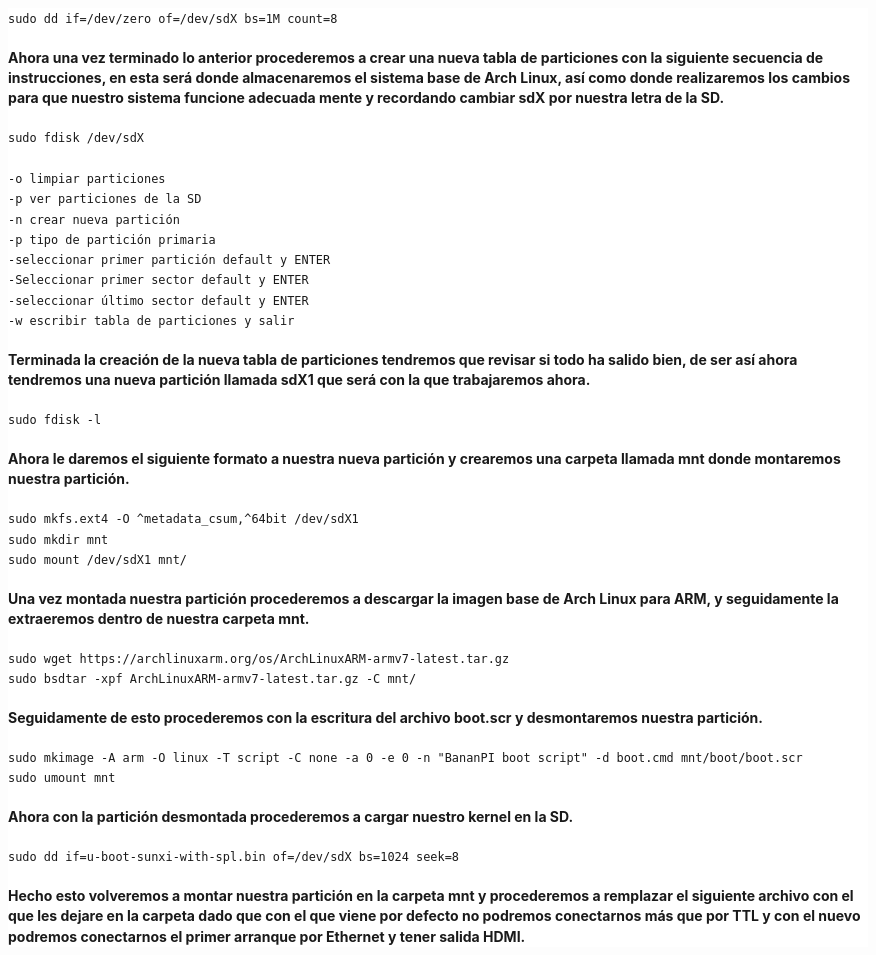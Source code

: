 	sudo dd if=/dev/zero of=/dev/sdX bs=1M count=8

#### Ahora una vez terminado lo anterior procederemos a crear una nueva tabla de particiones con la siguiente secuencia de instrucciones, en esta será donde almacenaremos el sistema base de Arch Linux, así como donde realizaremos los cambios para que nuestro sistema funcione adecuada mente y recordando cambiar sdX por nuestra letra de la SD.

	sudo fdisk /dev/sdX

	-o limpiar particiones
	-p ver particiones de la SD
	-n crear nueva partición
	-p tipo de partición primaria
	-seleccionar primer partición default y ENTER
	-Seleccionar primer sector default y ENTER
	-seleccionar último sector default y ENTER
	-w escribir tabla de particiones y salir  

#### Terminada la creación de la nueva tabla de particiones tendremos que revisar si todo ha salido bien, de ser así ahora tendremos una nueva partición llamada sdX1 que será con la que trabajaremos ahora.

	sudo fdisk -l

#### Ahora le daremos el siguiente formato a nuestra nueva partición y crearemos una carpeta llamada mnt donde montaremos nuestra partición.

	sudo mkfs.ext4 -O ^metadata_csum,^64bit /dev/sdX1
	sudo mkdir mnt
	sudo mount /dev/sdX1 mnt/

#### Una vez montada nuestra partición procederemos a descargar la imagen base de Arch Linux para ARM, y seguidamente la extraeremos dentro de nuestra carpeta mnt.

	sudo wget https://archlinuxarm.org/os/ArchLinuxARM-armv7-latest.tar.gz
	sudo bsdtar -xpf ArchLinuxARM-armv7-latest.tar.gz -C mnt/

#### Seguidamente de esto procederemos con la escritura del archivo boot.scr y desmontaremos nuestra partición.

	sudo mkimage -A arm -O linux -T script -C none -a 0 -e 0 -n "BananPI boot script" -d boot.cmd mnt/boot/boot.scr
	sudo umount mnt

#### Ahora con la partición desmontada procederemos a cargar nuestro kernel en la SD.

	sudo dd if=u-boot-sunxi-with-spl.bin of=/dev/sdX bs=1024 seek=8

#### Hecho esto volveremos a montar nuestra partición en la carpeta mnt y procederemos a remplazar el siguiente archivo con el que les dejare en la carpeta dado que con el que viene por defecto no podremos conectarnos más que por TTL y con el nuevo podremos conectarnos el primer arranque por Ethernet y tener salida HDMI.

